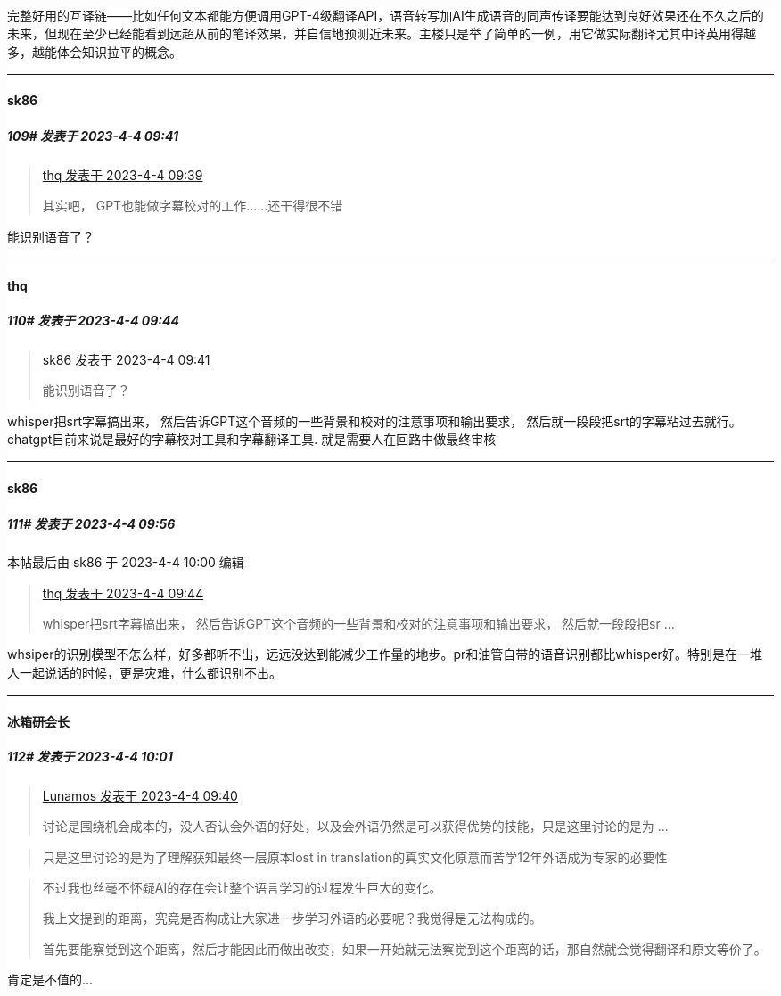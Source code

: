 完整好用的互译链——比如任何文本都能方便调用GPT-4级翻译API，语音转写加AI生成语音的同声传译要能达到良好效果还在不久之后的未来，但现在至少已经能看到远超从前的笔译效果，并自信地预测近未来。主楼只是举了简单的一例，用它做实际翻译尤其中译英用得越多，越能体会知识拉平的概念。

*****

####  sk86  
##### 109#       发表于 2023-4-4 09:41

<blockquote><a href="httphttps://bbs.saraba1st.com/2b/forum.php?mod=redirect&amp;goto=findpost&amp;pid=60327223&amp;ptid=2126469" target="_blank">thq 发表于 2023-4-4 09:39</a>

其实吧， GPT也能做字幕校对的工作……还干得很不错</blockquote>
能识别语音了？


*****

####  thq  
##### 110#       发表于 2023-4-4 09:44

<blockquote><a href="httphttps://bbs.saraba1st.com/2b/forum.php?mod=redirect&amp;goto=findpost&amp;pid=60327244&amp;ptid=2126469" target="_blank">sk86 发表于 2023-4-4 09:41</a>

能识别语音了？</blockquote>
whisper把srt字幕搞出来， 然后告诉GPT这个音频的一些背景和校对的注意事项和输出要求， 然后就一段段把srt的字幕粘过去就行。chatgpt目前来说是最好的字幕校对工具和字幕翻译工具. 就是需要人在回路中做最终审核


*****

####  sk86  
##### 111#       发表于 2023-4-4 09:56

 本帖最后由 sk86 于 2023-4-4 10:00 编辑 
<blockquote><a href="httphttps://bbs.saraba1st.com/2b/forum.php?mod=redirect&amp;goto=findpost&amp;pid=60327262&amp;ptid=2126469" target="_blank">thq 发表于 2023-4-4 09:44</a>

whisper把srt字幕搞出来， 然后告诉GPT这个音频的一些背景和校对的注意事项和输出要求， 然后就一段段把sr ...</blockquote>
whsiper的识别模型不怎么样，好多都听不出，远远没达到能减少工作量的地步。pr和油管自带的语音识别都比whisper好。特别是在一堆人一起说话的时候，更是灾难，什么都识别不出。

*****

####  冰箱研会长  
##### 112#       发表于 2023-4-4 10:01

<blockquote><a href="httphttps://bbs.saraba1st.com/2b/forum.php?mod=redirect&amp;goto=findpost&amp;pid=60327236&amp;ptid=2126469" target="_blank">Lunamos 发表于 2023-4-4 09:40</a>

讨论是围绕机会成本的，没人否认会外语的好处，以及会外语仍然是可以获得优势的技能，只是这里讨论的是为 ...</blockquote>
<blockquote>只是这里讨论的是为了理解获知最终一层原本lost in translation的真实文化原意而苦学12年外语成为专家的必要性</blockquote>
<blockquote>不过我也丝毫不怀疑AI的存在会让整个语言学习的过程发生巨大的变化。

我上文提到的距离，究竟是否构成让大家进一步学习外语的必要呢？我觉得是无法构成的。

首先要能察觉到这个距离，然后才能因此而做出改变，如果一开始就无法察觉到这个距离的话，那自然就会觉得翻译和原文等价了。</blockquote>

肯定是不值的...
